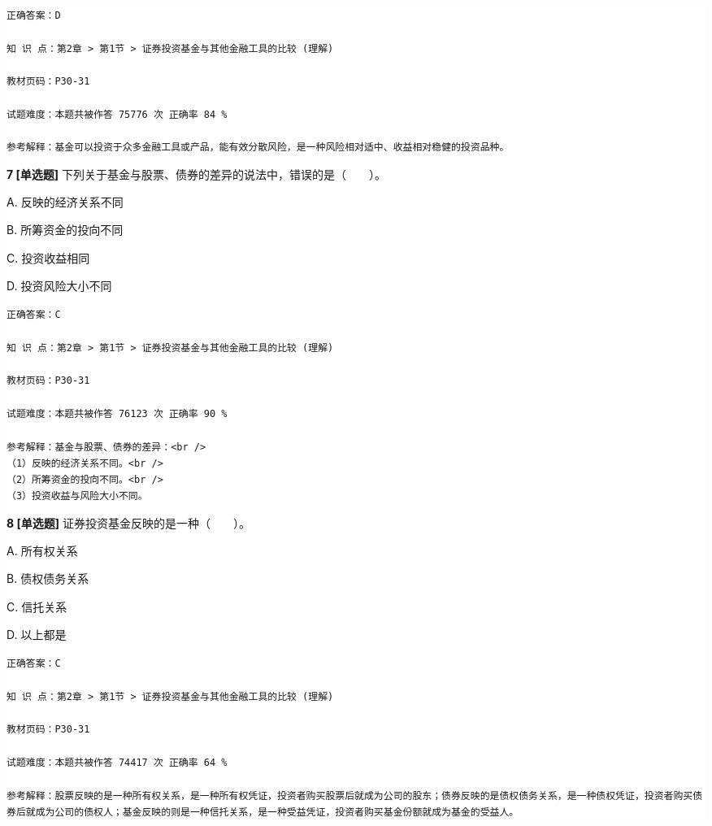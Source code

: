 ```
正确答案：D

知 识 点：第2章 > 第1节 > 证券投资基金与其他金融工具的比较 (理解)

教材页码：P30-31

试题难度：本题共被作答 75776 次 正确率 84 %

参考解释：基金可以投资于众多金融工具或产品，能有效分散风险，是一种风险相对适中、收益相对稳健的投资品种。
```


**7 [单选题]** 下列关于基金与股票、债券的差异的说法中，错误的是（&emsp;&emsp;）。 

A. 反映的经济关系不同

B. 所筹资金的投向不同

C. 投资收益相同

D. 投资风险大小不同 

```
正确答案：C

知 识 点：第2章 > 第1节 > 证券投资基金与其他金融工具的比较 (理解)

教材页码：P30-31

试题难度：本题共被作答 76123 次 正确率 90 %

参考解释：基金与股票、债券的差异：<br />
（1）反映的经济关系不同。<br />
（2）所筹资金的投向不同。<br />
（3）投资收益与风险大小不同。
```


**8 [单选题]** 证券投资基金反映的是一种（&emsp;&emsp;）。

A. 所有权关系

B. 债权债务关系

C. 信托关系

D. 以上都是

```
正确答案：C

知 识 点：第2章 > 第1节 > 证券投资基金与其他金融工具的比较 (理解)

教材页码：P30-31

试题难度：本题共被作答 74417 次 正确率 64 %

参考解释：股票反映的是一种所有权关系，是一种所有权凭证，投资者购买股票后就成为公司的股东；债券反映的是债权债务关系，是一种债权凭证，投资者购买债券后就成为公司的债权人；基金反映的则是一种信托关系，是一种受益凭证，投资者购买基金份额就成为基金的受益人。
```
